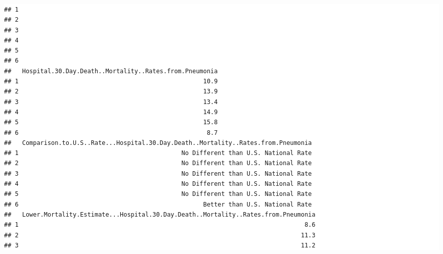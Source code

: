     ## 1                                                                      
    ## 2                                                                      
    ## 3                                                                      
    ## 4                                                                      
    ## 5                                                                      
    ## 6                                                                      
    ##   Hospital.30.Day.Death..Mortality..Rates.from.Pneumonia
    ## 1                                                   10.9
    ## 2                                                   13.9
    ## 3                                                   13.4
    ## 4                                                   14.9
    ## 5                                                   15.8
    ## 6                                                    8.7
    ##   Comparison.to.U.S..Rate...Hospital.30.Day.Death..Mortality..Rates.from.Pneumonia
    ## 1                                             No Different than U.S. National Rate
    ## 2                                             No Different than U.S. National Rate
    ## 3                                             No Different than U.S. National Rate
    ## 4                                             No Different than U.S. National Rate
    ## 5                                             No Different than U.S. National Rate
    ## 6                                                   Better than U.S. National Rate
    ##   Lower.Mortality.Estimate...Hospital.30.Day.Death..Mortality..Rates.from.Pneumonia
    ## 1                                                                               8.6
    ## 2                                                                              11.3
    ## 3                                                                              11.2